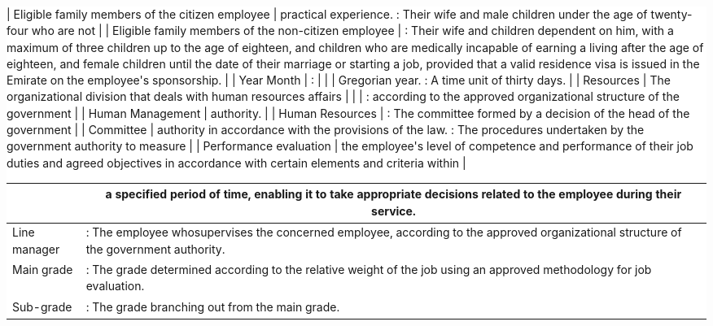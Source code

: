| Eligible family members of the citizen employee     | practical experience. : Their wife and male children under the age of twenty-four who are not                                                                                                                                                                                                                                                                        |
| Eligible family members of the non-citizen employee | : Their wife and children dependent on him, with a maximum of three children up to the age of eighteen, and children who are medically incapable of earning a living after the age of eighteen, and female children until the date of their marriage or starting a job, provided that a valid residence visa is issued in the Emirate on the employee's sponsorship. |
| Year Month                                          | :                                                                                                                                                                                                                                                                                                                                                                    |
|                                                     | Gregorian year. : A time unit of thirty days.                                                                                                                                                                                                                                                                                                                        |
| Resources                                           | The organizational division that deals with human resources affairs                                                                                                                                                                                                                                                                                                  |
|                                                     | : according to the approved organizational structure of the government                                                                                                                                                                                                                                                                                               |
| Human Management                                    | authority.                                                                                                                                                                                                                                                                                                                                                           |
| Human Resources                                     | : The committee formed by a decision of the head of the government                                                                                                                                                                                                                                                                                                   |
| Committee                                           | authority in accordance with the provisions of the law. : The procedures undertaken by the government authority to measure                                                                                                                                                                                                                                           |
| Performance evaluation                              | the employee's level of competence and performance of their job duties and agreed objectives in accordance with certain elements and criteria within                                                                                                                                                                                                                 |

|                          | a specified period of time, enabling it to take appropriate decisions related to the employee during their service.                                                                                                                                                                          |
|--------------------------|----------------------------------------------------------------------------------------------------------------------------------------------------------------------------------------------------------------------------------------------------------------------------------------------|
| Line manager             | : The employee whosupervises the concerned employee, according to the approved organizational structure of the government authority.                                                                                                                                                         |
| Main grade               | : The grade determined according to the relative weight of the job using an approved methodology for job evaluation.                                                                                                                                                                         |
| Sub-grade                | : The grade branching out from the main grade.                                                                                                                                                                                                                                               |